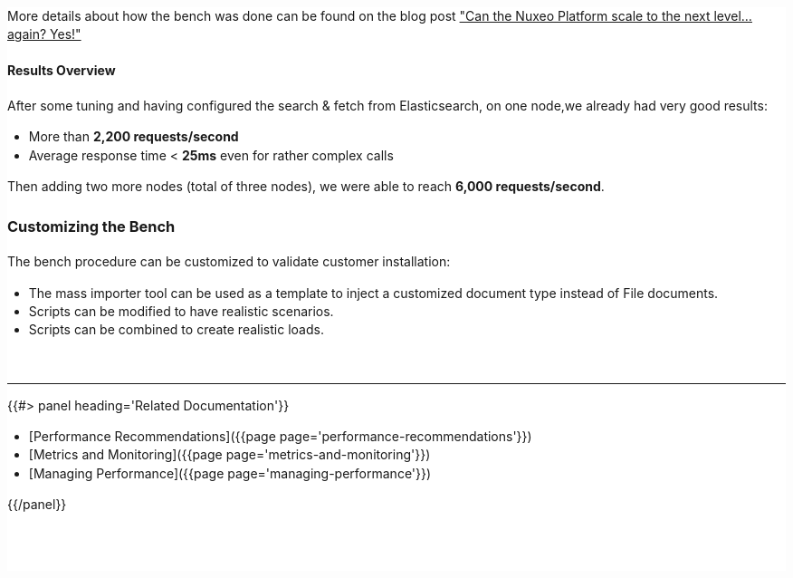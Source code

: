 More details about how the bench was done can be found on the blog post ["Can the Nuxeo Platform scale to the next level&hellip;again? Yes!"](http://www.nuxeo.com/blog/can-the-nuxeo-platform-scale-to-the-next-level-again-yes/)

#### Results Overview

After some tuning and having configured the search & fetch from Elasticsearch, on one node,we already had very good results:

*   More than **2,200 requests/second**
*   Average response time < **25ms** even for rather complex calls

Then adding two more nodes (total of three nodes), we were able to reach **6,000 requests/second**.

### Customizing the Bench

The bench procedure can be customized to validate customer installation:

*   The mass importer tool can be used as a template to inject a customized document type instead of File documents.
*   Scripts can be modified to have realistic scenarios.
*   Scripts can be combined to create realistic loads.

&nbsp;

* * *

<div class="row" data-equalizer data-equalize-on="medium"><div class="column medium-6">{{#> panel heading='Related Documentation'}}

- [Performance Recommendations]({{page page='performance-recommendations'}})
- [Metrics and Monitoring]({{page page='metrics-and-monitoring'}})
- [Managing Performance]({{page page='managing-performance'}})

{{/panel}}</div><div class="column medium-6">

&nbsp;

</div></div>
